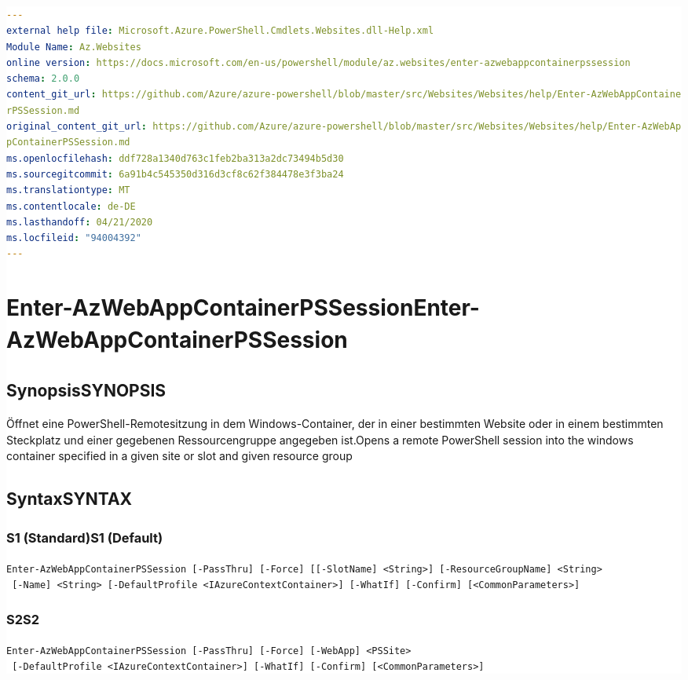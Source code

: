 ```yaml
---
external help file: Microsoft.Azure.PowerShell.Cmdlets.Websites.dll-Help.xml
Module Name: Az.Websites
online version: https://docs.microsoft.com/en-us/powershell/module/az.websites/enter-azwebappcontainerpssession
schema: 2.0.0
content_git_url: https://github.com/Azure/azure-powershell/blob/master/src/Websites/Websites/help/Enter-AzWebAppContainerPSSession.md
original_content_git_url: https://github.com/Azure/azure-powershell/blob/master/src/Websites/Websites/help/Enter-AzWebAppContainerPSSession.md
ms.openlocfilehash: ddf728a1340d763c1feb2ba313a2dc73494b5d30
ms.sourcegitcommit: 6a91b4c545350d316d3cf8c62f384478e3f3ba24
ms.translationtype: MT
ms.contentlocale: de-DE
ms.lasthandoff: 04/21/2020
ms.locfileid: "94004392"
---
```

# <span data-ttu-id="fbf3a-101">Enter-AzWebAppContainerPSSession</span><span class="sxs-lookup"><span data-stu-id="fbf3a-101">Enter-AzWebAppContainerPSSession</span></span>

## <span data-ttu-id="fbf3a-102">Synopsis</span><span class="sxs-lookup"><span data-stu-id="fbf3a-102">SYNOPSIS</span></span>
<span data-ttu-id="fbf3a-103">Öffnet eine PowerShell-Remotesitzung in dem Windows-Container, der in einer bestimmten Website oder in einem bestimmten Steckplatz und einer gegebenen Ressourcengruppe angegeben ist.</span><span class="sxs-lookup"><span data-stu-id="fbf3a-103">Opens a remote PowerShell session into the windows container specified in a given site or slot and given resource group</span></span>

## <span data-ttu-id="fbf3a-104">Syntax</span><span class="sxs-lookup"><span data-stu-id="fbf3a-104">SYNTAX</span></span>

### <span data-ttu-id="fbf3a-105">S1 (Standard)</span><span class="sxs-lookup"><span data-stu-id="fbf3a-105">S1 (Default)</span></span>
```
Enter-AzWebAppContainerPSSession [-PassThru] [-Force] [[-SlotName] <String>] [-ResourceGroupName] <String>
 [-Name] <String> [-DefaultProfile <IAzureContextContainer>] [-WhatIf] [-Confirm] [<CommonParameters>]
```

### <span data-ttu-id="fbf3a-106">S2</span><span class="sxs-lookup"><span data-stu-id="fbf3a-106">S2</span></span>
```
Enter-AzWebAppContainerPSSession [-PassThru] [-Force] [-WebApp] <PSSite>
 [-DefaultProfile <IAzureContextContainer>] [-WhatIf] [-Confirm] [<CommonParameters>]
```
